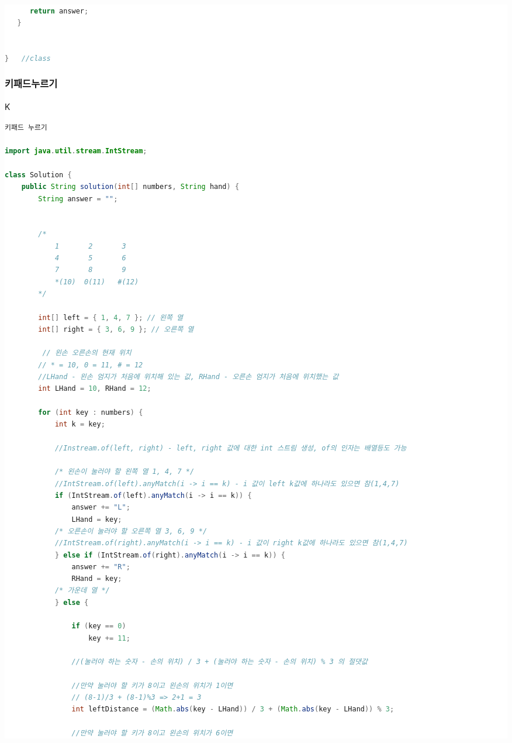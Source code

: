 ```java
      return answer;
   }


}   //class
```

### 키패드누르기

K

```java
키패드 누르기

import java.util.stream.IntStream;
 
class Solution {
    public String solution(int[] numbers, String hand) {
        String answer = "";
 
        
        /*
            1       2       3
            4       5       6
            7       8       9
            *(10)  0(11)   #(12)
        */
        
        int[] left = { 1, 4, 7 }; // 왼쪽 열
        int[] right = { 3, 6, 9 }; // 오른쪽 열
 
         // 왼손 오른손의 현재 위치
        // * = 10, 0 = 11, # = 12
        //LHand - 왼손 엄지가 처음에 위치해 있는 값, RHand - 오른손 엄지가 처음에 위치했는 값
        int LHand = 10, RHand = 12;
 
        for (int key : numbers) {
            int k = key; 
            
            //Instream.of(left, right) - left, right 값에 대한 int 스트림 생성, of의 인자는 배열등도 가능
            
            /* 왼손이 눌러야 할 왼쪽 열 1, 4, 7 */
            //IntStream.of(left).anyMatch(i -> i == k) - i 값이 left k값에 하나라도 있으면 참(1,4,7)
            if (IntStream.of(left).anyMatch(i -> i == k)) {
                answer += "L";
                LHand = key;
            /* 오른손이 눌러야 할 오른쪽 열 3, 6, 9 */
            //IntStream.of(right).anyMatch(i -> i == k) - i 값이 right k값에 하나라도 있으면 참(1,4,7)
            } else if (IntStream.of(right).anyMatch(i -> i == k)) {
                answer += "R";
                RHand = key;
            /* 가운데 열 */
            } else {
 
                if (key == 0)
                    key += 11;
 
                //(눌러야 하는 숫자 - 손의 위치) / 3 + (눌러야 하는 숫자 - 손의 위치) % 3 의 절댓값

                //만약 눌러야 할 키가 8이고 왼손의 위치가 1이면 
                // (8-1)/3 + (8-1)%3 => 2+1 = 3
                int leftDistance = (Math.abs(key - LHand)) / 3 + (Math.abs(key - LHand)) % 3;
                
                //만약 눌러야 할 키가 8이고 왼손의 위치가 6이면 
```
